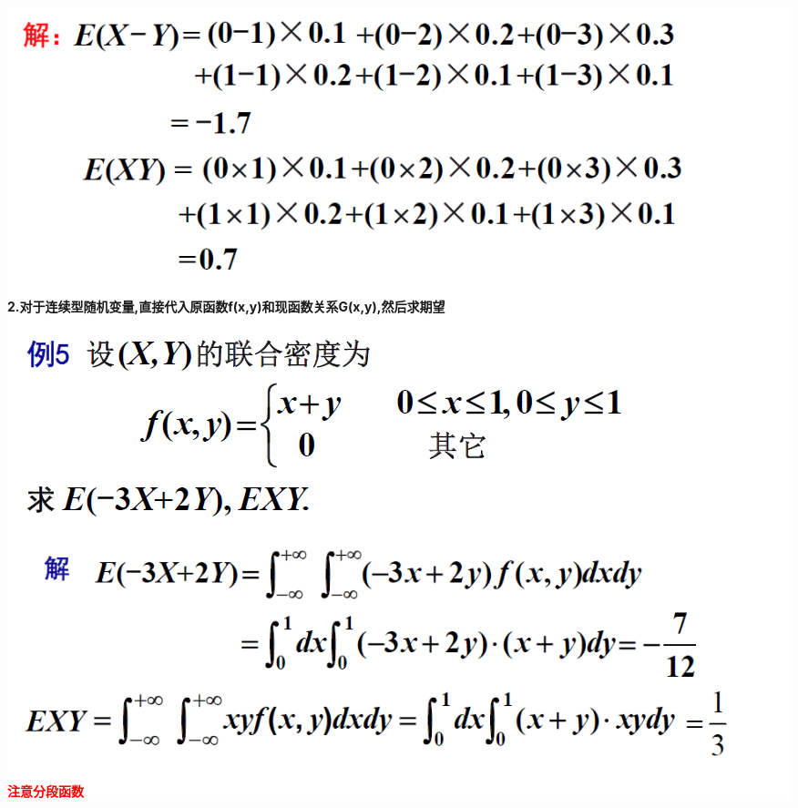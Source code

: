 ![image-20241215220408656](./assets/image-20241215220408656.png)

**2.对于连续型随机变量,直接代入原函数f(x,y)和现函数关系G(x,y),然后求期望**

![image-20241215220625833](./assets/image-20241215220625833.png)

![image-20241215220638633](./assets/image-20241215220638633.png)

**<font color=red>注意分段函数</font>**
